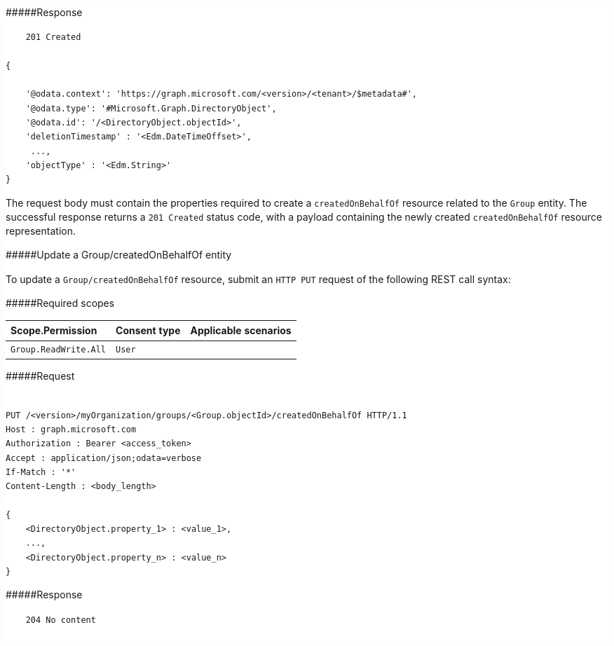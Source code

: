 #####Response

```
	201 Created

{

	'@odata.context': 'https://graph.microsoft.com/<version>/<tenant>/$metadata#',
	'@odata.type': '#Microsoft.Graph.DirectoryObject',
	'@odata.id': '/<DirectoryObject.objectId>',
	'deletionTimestamp' : '<Edm.DateTimeOffset>',
	 ...,
	'objectType' : '<Edm.String>'
}

```

The request body must contain the properties required to create a `createdOnBehalfOf` resource related to the `Group` entity. The successful response returns a `201 Created` status code, with a payload containing the newly created `createdOnBehalfOf` resource representation. 

#####Update a Group/createdOnBehalfOf entity

To update a `Group/createdOnBehalfOf` resource, submit an `HTTP PUT` request of the following REST call syntax: 

#####Required scopes

| Scope.Permission | Consent type | Applicable scenarios | 
| :-- | :-- | :-- | 
| `Group.ReadWrite.All` | `User` |  | 
#####Request

```
	
PUT /<version>/myOrganization/groups/<Group.objectId>/createdOnBehalfOf HTTP/1.1
Host : graph.microsoft.com
Authorization : Bearer <access_token>
Accept : application/json;odata=verbose
If-Match : '*'
Content-Length : <body_length>

{
	<DirectoryObject.property_1> : <value_1>,
	...,
	<DirectoryObject.property_n> : <value_n>
}

```

#####Response

```
	204 No content


```
